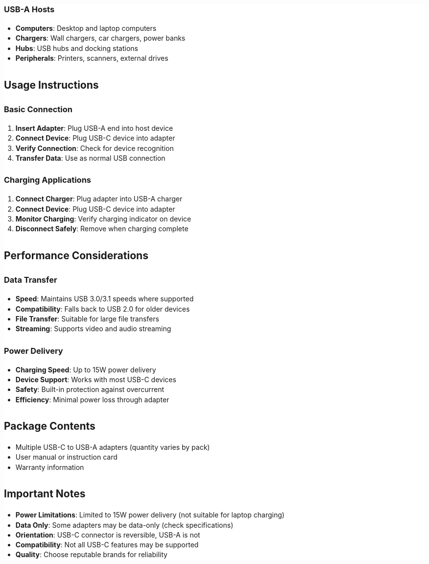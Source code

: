 ### USB-A Hosts
- **Computers**: Desktop and laptop computers
- **Chargers**: Wall chargers, car chargers, power banks
- **Hubs**: USB hubs and docking stations
- **Peripherals**: Printers, scanners, external drives

## Usage Instructions

### Basic Connection
1. **Insert Adapter**: Plug USB-A end into host device
2. **Connect Device**: Plug USB-C device into adapter
3. **Verify Connection**: Check for device recognition
4. **Transfer Data**: Use as normal USB connection

### Charging Applications
1. **Connect Charger**: Plug adapter into USB-A charger
2. **Connect Device**: Plug USB-C device into adapter
3. **Monitor Charging**: Verify charging indicator on device
4. **Disconnect Safely**: Remove when charging complete

## Performance Considerations

### Data Transfer
- **Speed**: Maintains USB 3.0/3.1 speeds where supported
- **Compatibility**: Falls back to USB 2.0 for older devices
- **File Transfer**: Suitable for large file transfers
- **Streaming**: Supports video and audio streaming

### Power Delivery
- **Charging Speed**: Up to 15W power delivery
- **Device Support**: Works with most USB-C devices
- **Safety**: Built-in protection against overcurrent
- **Efficiency**: Minimal power loss through adapter

## Package Contents

- Multiple USB-C to USB-A adapters (quantity varies by pack)
- User manual or instruction card
- Warranty information

## Important Notes

- **Power Limitations**: Limited to 15W power delivery (not suitable for laptop charging)
- **Data Only**: Some adapters may be data-only (check specifications)
- **Orientation**: USB-C connector is reversible, USB-A is not
- **Compatibility**: Not all USB-C features may be supported
- **Quality**: Choose reputable brands for reliability
